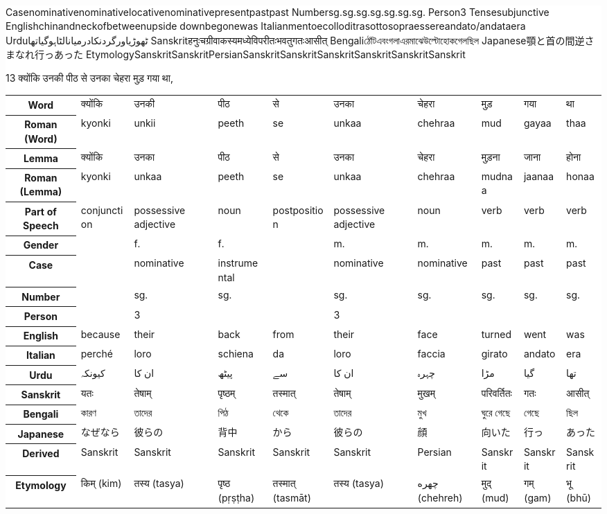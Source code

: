 <tr><th>Case</th><td>nominative</td><td></td><td>nominative</td><td></td><td>locative</td><td>nominative</td><td>present</td><td>past</td><td>past</td></tr>
<tr><th>Number</th><td>sg.</td><td></td><td>sg.</td><td></td><td>sg.</td><td>sg.</td><td>sg.</td><td>sg.</td><td>sg.</td></tr>
<tr><th>Person</th><td></td><td></td><td></td><td></td><td></td><td></td><td>3</td><td></td><td></td></tr>
<tr><th>Tense</th><td></td><td></td><td></td><td></td><td></td><td></td><td>subjunctive</td><td></td><td></td></tr>
<tr><th>English</th><td>chin</td><td>and</td><td>neck</td><td>of</td><td>between</td><td>upside down</td><td>be</td><td>gone</td><td>was</td></tr>
<tr><th>Italian</th><td>mento</td><td>e</td><td>collo</td><td>di</td><td>tra</td><td>sottosopra</td><td>essere</td><td>andato/andata</td><td>era</td></tr>
<tr><th>Urdu</th><td>ٹھوڑی</td><td>اور</td><td>گردن</td><td>کا</td><td>درمیان</td><td>الٹا</td><td>ہو</td><td>گیا</td><td>تھا</td></tr>
<tr><th>Sanskrit</th><td>हनुः</td><td>च</td><td>ग्रीवा</td><td>कस्य</td><td>मध्ये</td><td>विपरीतः</td><td>भवतु</td><td>गतः</td><td>आसीत्</td></tr>
<tr><th>Bengali</th><td>ঠোঁট</td><td>এবং</td><td>গলা</td><td>এর</td><td>মাঝে</td><td>উল্টো</td><td>হোক</td><td>গেল</td><td>ছিল</td></tr>
<tr><th>Japanese</th><td>顎</td><td>と</td><td>首</td><td>の</td><td>間</td><td>逆さま</td><td>なれ</td><td>行っ</td><td>あった</td></tr>
<tr><th>Etymology</th><td>Sanskrit</td><td>Sanskrit</td><td>Persian</td><td>Sanskrit</td><td>Sanskrit</td><td>Sanskrit</td><td>Sanskrit</td><td>Sanskrit</td><td>Sanskrit</td></tr>
</table>

13 क्योंकि उनकी पीठ से उनका चेहरा मुड़ गया था,

<table>
<tr><th>Word</th><td>क्योंकि</td><td>उनकी</td><td>पीठ</td><td>से</td><td>उनका</td><td>चेहरा</td><td>मुड़</td><td>गया</td><td>था</td></tr>
<tr><th>Roman (Word)</th><td>kyonki</td><td>unkii</td><td>peeth</td><td>se</td><td>unkaa</td><td>chehraa</td><td>mud</td><td>gayaa</td><td>thaa</td></tr>
<tr><th>Lemma</th><td>क्योंकि</td><td>उनका</td><td>पीठ</td><td>से</td><td>उनका</td><td>चेहरा</td><td>मुड़ना</td><td>जाना</td><td>होना</td></tr>
<tr><th>Roman (Lemma)</th><td>kyonki</td><td>unkaa</td><td>peeth</td><td>se</td><td>unkaa</td><td>chehraa</td><td>mudnaa</td><td>jaanaa</td><td>honaa</td></tr>
<tr><th>Part of Speech</th><td>conjunction</td><td>possessive adjective</td><td>noun</td><td>postposition</td><td>possessive adjective</td><td>noun</td><td>verb</td><td>verb</td><td>verb</td></tr>
<tr><th>Gender</th><td></td><td>f.</td><td>f.</td><td></td><td>m.</td><td>m.</td><td>m.</td><td>m.</td><td>m.</td></tr>
<tr><th>Case</th><td></td><td>nominative</td><td>instrumental</td><td></td><td>nominative</td><td>nominative</td><td>past</td><td>past</td><td>past</td></tr>
<tr><th>Number</th><td></td><td>sg.</td><td>sg.</td><td></td><td>sg.</td><td>sg.</td><td>sg.</td><td>sg.</td><td>sg.</td></tr>
<tr><th>Person</th><td></td><td>3</td><td></td><td></td><td>3</td><td></td><td></td><td></td><td></td></tr>
<tr><th>English</th><td>because</td><td>their</td><td>back</td><td>from</td><td>their</td><td>face</td><td>turned</td><td>went</td><td>was</td></tr>
<tr><th>Italian</th><td>perché</td><td>loro</td><td>schiena</td><td>da</td><td>loro</td><td>faccia</td><td>girato</td><td>andato</td><td>era</td></tr>
<tr><th>Urdu</th><td>کیونکہ</td><td>ان کا</td><td>پیٹھ</td><td>سے</td><td>ان کا</td><td>چہرہ</td><td>مڑا</td><td>گیا</td><td>تھا</td></tr>
<tr><th>Sanskrit</th><td>यतः</td><td>तेषाम्</td><td>पृष्ठम्</td><td>तस्मात्</td><td>तेषाम्</td><td>मुखम्</td><td>परिवर्तितः</td><td>गतः</td><td>आसीत्</td></tr>
<tr><th>Bengali</th><td>কারণ</td><td>তাদের</td><td>পিঠ</td><td>থেকে</td><td>তাদের</td><td>মুখ</td><td>ঘুরে গেছে</td><td>গেছে</td><td>ছিল</td></tr>
<tr><th>Japanese</th><td>なぜなら</td><td>彼らの</td><td>背中</td><td>から</td><td>彼らの</td><td>顔</td><td>向いた</td><td>行っ</td><td>あった</td></tr>
<tr><th>Derived</th><td>Sanskrit</td><td>Sanskrit</td><td>Sanskrit</td><td>Sanskrit</td><td>Sanskrit</td><td>Persian</td><td>Sanskrit</td><td>Sanskrit</td><td>Sanskrit</td></tr>
<tr><th>Etymology</th><td>किम् (kim)</td><td>तस्य (tasya)</td><td>पृष्ठ (pṛṣṭha)</td><td>तस्मात् (tasmāt)</td><td>तस्य (tasya)</td><td>چهره (chehreh)</td><td>मुद् (mud)</td><td>गम् (gam)</td><td>भू (bhū)</td></tr>
</table>
